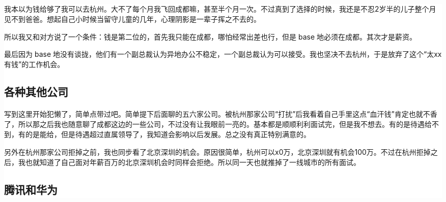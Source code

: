 我本以为钱给够了我可以去杭州。大不了每个月我飞回成都嘛，甚至半个月一次。不过真到了选择的时候，我还是不忍2岁半的儿子整个月见不到爸爸。想起自己小时候当留守儿童的几年，心理阴影是一辈子挥之不去的。

所以我又和对方说了一个条件：钱是第二位的，首先我只能在成都，哪怕经常出差也行，但是 base 地必须在成都。其次才是薪资。

最后因为 base 地没有谈拢，他们有一个副总裁认为异地办公不稳定，一个副总裁认为可以接受。我也坚决不去杭州，于是放弃了这个“太xx有钱”的工作机会。

## 各种其他公司

写到这里开始犯懒了，简单点带过吧。简单提下后面聊的五六家公司。被杭州那家公司“打扰”后我看着自己手里这点“血汗钱”肯定也就不香了，所以那之后我也随意聊了成都这边的一些公司，不过没有让我眼前一亮的。基本都是顺顺利利面试完，但是我不想去。有的是待遇给不到，有的是能给，但是待遇超过直属领导了，我知道会影响以后发展。总之没有真正特别满意的。

另外在杭州那家公司拒掉之前，我也同步看了北京深圳的机会。原因很简单，杭州可以x0万，北京深圳就有机会100万。不过在杭州拒掉之后，我也就知道了自己面对年薪百万的北京深圳机会时同样会拒绝。所以同一天也就推掉了一线城市的所有面试。

## 腾讯和华为
